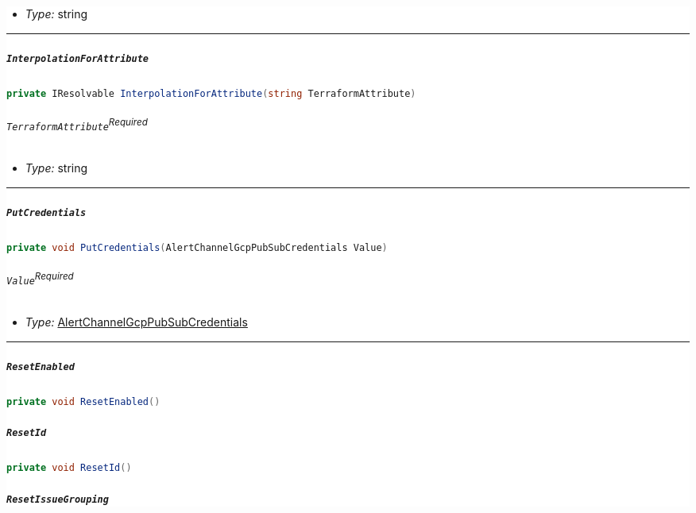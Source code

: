 - *Type:* string

---

##### `InterpolationForAttribute` <a name="InterpolationForAttribute" id="rhizo-co-terraform-provider-lacework.alertChannelGcpPubSub.AlertChannelGcpPubSub.interpolationForAttribute"></a>

```csharp
private IResolvable InterpolationForAttribute(string TerraformAttribute)
```

###### `TerraformAttribute`<sup>Required</sup> <a name="TerraformAttribute" id="rhizo-co-terraform-provider-lacework.alertChannelGcpPubSub.AlertChannelGcpPubSub.interpolationForAttribute.parameter.terraformAttribute"></a>

- *Type:* string

---

##### `PutCredentials` <a name="PutCredentials" id="rhizo-co-terraform-provider-lacework.alertChannelGcpPubSub.AlertChannelGcpPubSub.putCredentials"></a>

```csharp
private void PutCredentials(AlertChannelGcpPubSubCredentials Value)
```

###### `Value`<sup>Required</sup> <a name="Value" id="rhizo-co-terraform-provider-lacework.alertChannelGcpPubSub.AlertChannelGcpPubSub.putCredentials.parameter.value"></a>

- *Type:* <a href="#rhizo-co-terraform-provider-lacework.alertChannelGcpPubSub.AlertChannelGcpPubSubCredentials">AlertChannelGcpPubSubCredentials</a>

---

##### `ResetEnabled` <a name="ResetEnabled" id="rhizo-co-terraform-provider-lacework.alertChannelGcpPubSub.AlertChannelGcpPubSub.resetEnabled"></a>

```csharp
private void ResetEnabled()
```

##### `ResetId` <a name="ResetId" id="rhizo-co-terraform-provider-lacework.alertChannelGcpPubSub.AlertChannelGcpPubSub.resetId"></a>

```csharp
private void ResetId()
```

##### `ResetIssueGrouping` <a name="ResetIssueGrouping" id="rhizo-co-terraform-provider-lacework.alertChannelGcpPubSub.AlertChannelGcpPubSub.resetIssueGrouping"></a>

